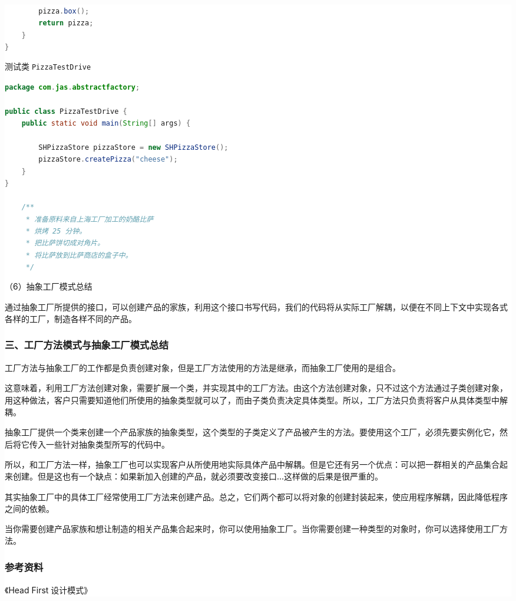 ```java
        pizza.box();
        return pizza;
    }
}
```
测试类 `PizzaTestDrive`

```java
package com.jas.abstractfactory;

public class PizzaTestDrive {
    public static void main(String[] args) {

        SHPizzaStore pizzaStore = new SHPizzaStore();
        pizzaStore.createPizza("cheese");
    }
}

    /**
     * 准备原料来自上海工厂加工的奶酪比萨
     * 烘烤 25 分钟。
     * 把比萨饼切成对角片。
     * 将比萨放到比萨商店的盒子中。
     */
```

（6）抽象工厂模式总结

通过抽象工厂所提供的接口，可以创建产品的家族，利用这个接口书写代码，我们的代码将从实际工厂解耦，以便在不同上下文中实现各式各样的工厂，制造各样不同的产品。

### 三、工厂方法模式与抽象工厂模式总结 

工厂方法与抽象工厂的工作都是负责创建对象，但是工厂方法使用的方法是继承，而抽象工厂使用的是组合。

这意味着，利用工厂方法创建对象，需要扩展一个类，并实现其中的工厂方法。由这个方法创建对象，只不过这个方法通过子类创建对象，用这种做法，客户只需要知道他们所使用的抽象类型就可以了，而由子类负责决定具体类型。所以，工厂方法只负责将客户从具体类型中解耦。

抽象工厂提供一个类来创建一个产品家族的抽象类型，这个类型的子类定义了产品被产生的方法。要使用这个工厂，必须先要实例化它，然后将它传入一些针对抽象类型所写的代码中。

所以，和工厂方法一样，抽象工厂也可以实现客户从所使用地实际具体产品中解耦。但是它还有另一个优点：可以把一群相关的产品集合起来创建。但是这也有一个缺点：如果新加入创建的产品，就必须要改变接口...这样做的后果是很严重的。

其实抽象工厂中的具体工厂经常使用工厂方法来创建产品。总之，它们两个都可以将对象的创建封装起来，使应用程序解耦，因此降低程序之间的依赖。

当你需要创建产品家族和想让制造的相关产品集合起来时，你可以使用抽象工厂。当你需要创建一种类型的对象时，你可以选择使用工厂方法。


### 参考资料
《Head First 设计模式》
